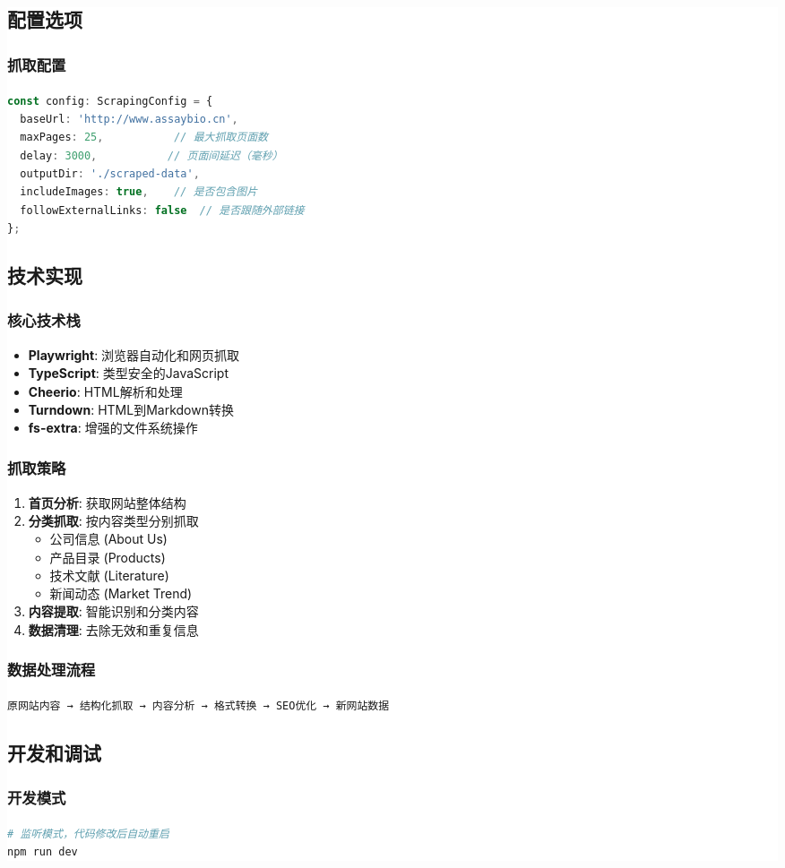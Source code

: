 ## 配置选项

### 抓取配置

```typescript
const config: ScrapingConfig = {
  baseUrl: 'http://www.assaybio.cn',
  maxPages: 25,           // 最大抓取页面数
  delay: 3000,           // 页面间延迟（毫秒）
  outputDir: './scraped-data',
  includeImages: true,    // 是否包含图片
  followExternalLinks: false  // 是否跟随外部链接
};
```

## 技术实现

### 核心技术栈

- **Playwright**: 浏览器自动化和网页抓取
- **TypeScript**: 类型安全的JavaScript
- **Cheerio**: HTML解析和处理
- **Turndown**: HTML到Markdown转换
- **fs-extra**: 增强的文件系统操作

### 抓取策略

1. **首页分析**: 获取网站整体结构
2. **分类抓取**: 按内容类型分别抓取
   - 公司信息 (About Us)
   - 产品目录 (Products)
   - 技术文献 (Literature)
   - 新闻动态 (Market Trend)
3. **内容提取**: 智能识别和分类内容
4. **数据清理**: 去除无效和重复信息

### 数据处理流程

```
原网站内容 → 结构化抓取 → 内容分析 → 格式转换 → SEO优化 → 新网站数据
```

## 开发和调试

### 开发模式

```bash
# 监听模式，代码修改后自动重启
npm run dev
```
